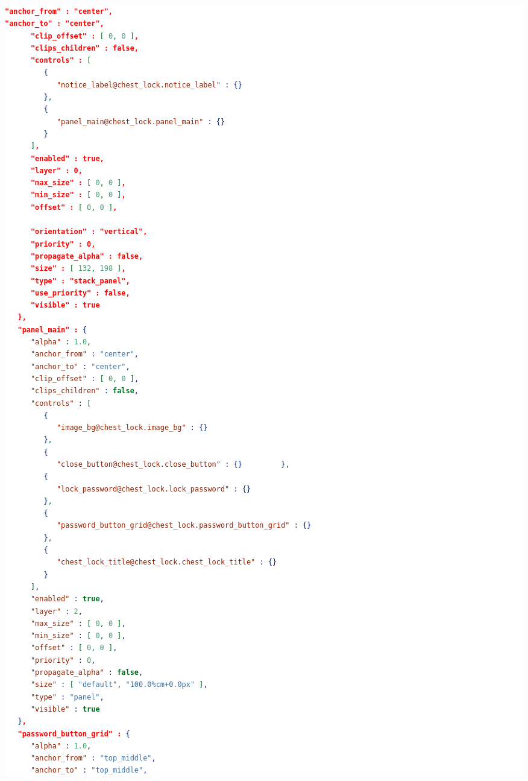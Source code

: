 ```json 
"anchor_from" : "center", 
"anchor_to" : "center",
      "clip_offset" : [ 0, 0 ],
      "clips_children" : false,
      "controls" : [
         {
            "notice_label@chest_lock.notice_label" : {}
         },
         {
            "panel_main@chest_lock.panel_main" : {}
         }
      ],
      "enabled" : true,
      "layer" : 0,
      "max_size" : [ 0, 0 ],
      "min_size" : [ 0, 0 ],
      "offset" : [ 0, 0 ],

      "orientation" : "vertical",
      "priority" : 0,
      "propagate_alpha" : false,
      "size" : [ 132, 198 ],
      "type" : "stack_panel",
      "use_priority" : false,
      "visible" : true
   },
   "panel_main" : {
      "alpha" : 1.0,
      "anchor_from" : "center",
      "anchor_to" : "center",
      "clip_offset" : [ 0, 0 ],
      "clips_children" : false,
      "controls" : [
         {
            "image_bg@chest_lock.image_bg" : {}
         },
         {
            "close_button@chest_lock.close_button" : {}         },
         {
            "lock_password@chest_lock.lock_password" : {}
         },
         {
            "password_button_grid@chest_lock.password_button_grid" : {}
         },
         {
            "chest_lock_title@chest_lock.chest_lock_title" : {}
         }
      ],
      "enabled" : true,
      "layer" : 2,
      "max_size" : [ 0, 0 ],
      "min_size" : [ 0, 0 ],
      "offset" : [ 0, 0 ],
      "priority" : 0,
      "propagate_alpha" : false,
      "size" : [ "default", "100.0%cm+0.0px" ],
      "type" : "panel",
      "visible" : true
   },
   "password_button_grid" : {
      "alpha" : 1.0,
      "anchor_from" : "top_middle",
      "anchor_to" : "top_middle",
```